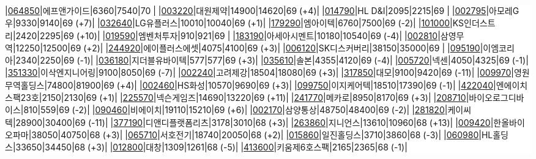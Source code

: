 |[064850](https://finance.daum.net/quotes/A064850)|에프앤가이드|6360|7540|70 |
|[003220](https://finance.daum.net/quotes/A003220)|대원제약|14900|14620|69 (+4)|
|[014790](https://finance.daum.net/quotes/A014790)|HL D&I|2095|2215|69 |
|[002795](https://finance.daum.net/quotes/A002795)|아모레G우|9330|9140|69 (+7)|
|[032640](https://finance.daum.net/quotes/A032640)|LG유플러스|10010|10040|69 (+1)|
|[179290](https://finance.daum.net/quotes/A179290)|엠아이텍|6760|7500|69 (-2)|
|[101000](https://finance.daum.net/quotes/A101000)|KS인더스트리|2420|2295|69 (+10)|
|[019590](https://finance.daum.net/quotes/A019590)|엠벤처투자|910|921|69 |
|[183190](https://finance.daum.net/quotes/A183190)|아세아시멘트|10180|10540|69 (-4)|
|[002810](https://finance.daum.net/quotes/A002810)|삼영무역|12250|12500|69 (+2)|
|[244920](https://finance.daum.net/quotes/A244920)|에이플러스에셋|4075|4100|69 (+3)|
|[006120](https://finance.daum.net/quotes/A006120)|SK디스커버리|38150|35000|69 |
|[095190](https://finance.daum.net/quotes/A095190)|이엠코리아|2340|2250|69 (-1)|
|[036180](https://finance.daum.net/quotes/A036180)|지더블유바이텍|577|577|69 (+3)|
|[035610](https://finance.daum.net/quotes/A035610)|솔본|4355|4120|69 (-4)|
|[005720](https://finance.daum.net/quotes/A005720)|넥센|4050|4325|69 (-1)|
|[351330](https://finance.daum.net/quotes/A351330)|이삭엔지니어링|9100|8050|69 (-7)|
|[002240](https://finance.daum.net/quotes/A002240)|고려제강|18504|18080|69 (+3)|
|[317850](https://finance.daum.net/quotes/A317850)|대모|9100|9420|69 (-11)|
|[009970](https://finance.daum.net/quotes/A009970)|영원무역홀딩스|74800|81900|69 (+4)|
|[002460](https://finance.daum.net/quotes/A002460)|HS화성|10570|9690|69 (+3)|
|[099750](https://finance.daum.net/quotes/A099750)|이지케어텍|18510|17390|69 (-1)|
|[422040](https://finance.daum.net/quotes/A422040)|엔에이치스팩23호|2150|2130|69 (+1)|
|[225570](https://finance.daum.net/quotes/A225570)|넥슨게임즈|14690|13220|69 (+11)|
|[241770](https://finance.daum.net/quotes/A241770)|메카로|8950|8170|69 (+3)|
|[208710](https://finance.daum.net/quotes/A208710)|바이오로그디바이스|810|559|69 (-2)|
|[090460](https://finance.daum.net/quotes/A090460)|비에이치|19110|15210|69 (+6)|
|[002170](https://finance.daum.net/quotes/A002170)|삼양통상|48750|48400|69 (-2)|
|[281820](https://finance.daum.net/quotes/A281820)|케이씨텍|28900|30400|69 (-11)|
|[377190](https://finance.daum.net/quotes/A377190)|디앤디플랫폼리츠|3178|3010|68 (+3)|
|[263860](https://finance.daum.net/quotes/A263860)|지니언스|13610|10960|68 (+13)|
|[009420](https://finance.daum.net/quotes/A009420)|한올바이오파마|38050|40750|68 (+3)|
|[065710](https://finance.daum.net/quotes/A065710)|서호전기|18740|20050|68 (+2)|
|[015860](https://finance.daum.net/quotes/A015860)|일진홀딩스|3710|3860|68 (-3)|
|[060980](https://finance.daum.net/quotes/A060980)|HL홀딩스|33650|34450|68 (+3)|
|[012800](https://finance.daum.net/quotes/A012800)|대창|1309|1261|68 (-5)|
|[413600](https://finance.daum.net/quotes/A413600)|키움제6호스팩|2165|2365|68 (-1)|